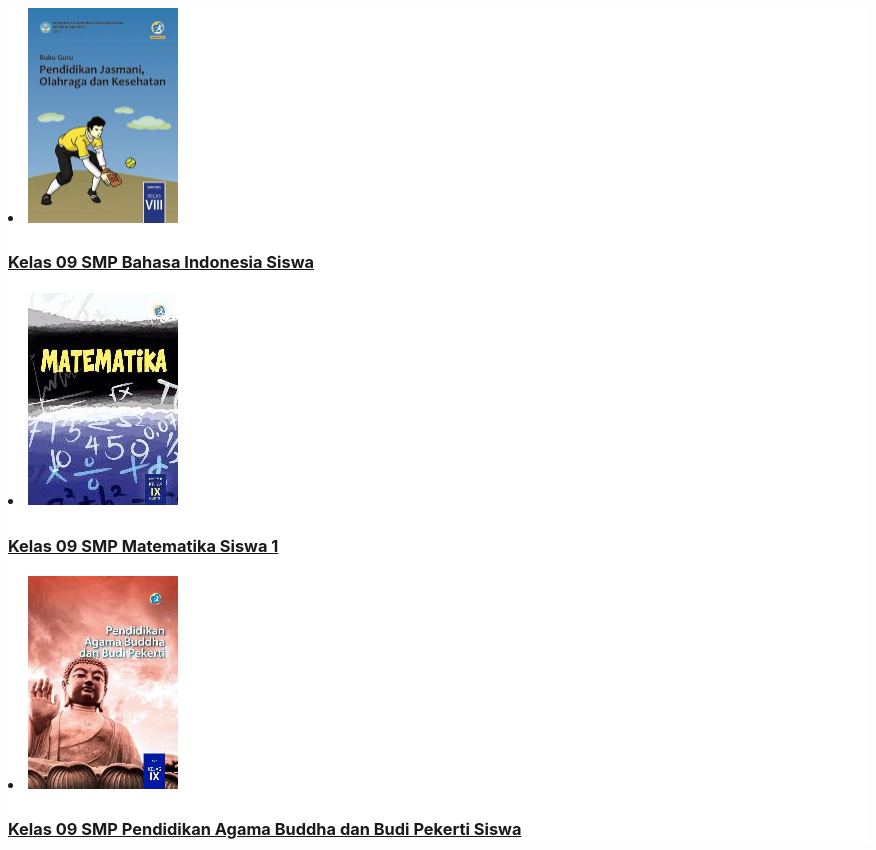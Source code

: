  <li><a href="http://bsd.pendidikan.id/data/2013/kelas_9smp/siswa/Kelas_09_SMP_Bahasa_Indonesia_Siswa.pdf" class="product" id="Kurikulum 2013 SMP Kelas 9 (Siswa)" data-type="" data-popup="false" data-url="Kelas_09_SMP_Bahasa_Indonesia_Siswa.pdf" title="Kelas 09 SMP Bahasa Indonesia Siswa"><img src="/img/thumb/Kelas_09_SMP_Bahasa_Indonesia_Siswa-thumb.jpg" width="150" height="215" /><div class="product_title" id="title_1"><h3>Kelas 09 SMP Bahasa Indonesia Siswa</h3></div></a></li> 
  
  <li><a href="http://bsd.pendidikan.id/data/2013/kelas_9smp/siswa/Kelas_09_SMP_Matematika_Siswa_1.pdf" class="product" id="Kurikulum 2013 SMP Kelas 9 (Siswa)" data-type="" data-popup="false" data-url="Kelas_09_SMP_Matematika_Siswa_1.pdf" title="Kelas 09 SMP Matematika Siswa 1"><img src="/img/thumb/Kelas_09_SMP_Matematika_Siswa_1-thumb.jpg" width="150" height="215" /><div class="product_title" id="title_1"><h3>Kelas 09 SMP Matematika Siswa 1</h3></div></a></li> 
  
  <li><a href="http://bsd.pendidikan.id/data/2013/kelas_9smp/siswa/Kelas_09_SMP_Pendidikan_Agama_Buddha_dan_Budi_Pekerti_Siswa.pdf" class="product" id="Kurikulum 2013 SMP Kelas 9 (Siswa)" data-type="" data-popup="false" data-url="Kelas_09_SMP_Pendidikan_Agama_Buddha_dan_Budi_Pekerti_Siswa.pdf" title="Kelas 09 SMP Pendidikan Agama Buddha dan Budi Pekerti Siswa"><img src="/img/thumb/Kelas_09_SMP_Pendidikan_Agama_Buddha_dan_Budi_Pekerti_Siswa-thumb.jpg" width="150" height="215" /><div class="product_title" id="title_1"><h3>Kelas 09 SMP Pendidikan Agama Buddha dan Budi Pekerti Siswa</h3></div></a></li>